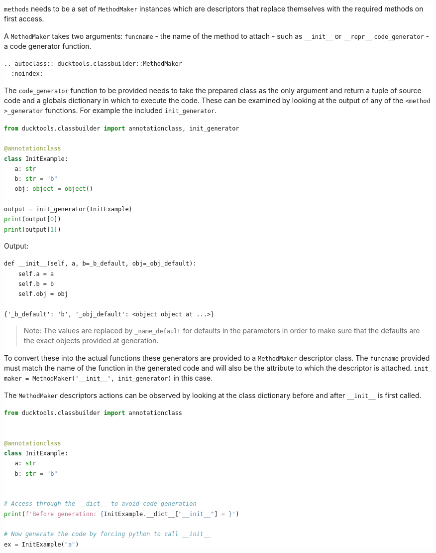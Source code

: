 `methods` needs to be a set of `MethodMaker` instances which are descriptors that
replace themselves with the required methods on first access.

A `MethodMaker` takes two arguments:
`funcname` - the name of the method to attach - such as `__init__` or `__repr__`
`code_generator` - a code generator function.

```{eval-rst}
.. autoclass:: ducktools.classbuilder::MethodMaker
  :noindex:
```

The `code_generator` function to be provided needs to take the prepared class as the only argument 
and return a tuple of source code and a globals dictionary in which to execute the code.
These can be examined by looking at the output of any of the `<method>_generator` functions.
For example the included `init_generator`.

```python
from ducktools.classbuilder import annotationclass, init_generator

@annotationclass
class InitExample:
   a: str
   b: str = "b"
   obj: object = object()
   
output = init_generator(InitExample)
print(output[0])
print(output[1])
```

Output:
```
def __init__(self, a, b=_b_default, obj=_obj_default):
    self.a = a
    self.b = b
    self.obj = obj

{'_b_default': 'b', '_obj_default': <object object at ...>}
```

> Note: The values are replaced by `_name_default` for defaults in the parameters
> in order to make sure that the defaults are the exact objects provided at generation.

To convert these into the actual functions these generators are provided to a
`MethodMaker` descriptor class. The `funcname` provided must match the name of 
the function in the generated code and will also be the attribute to which the 
descriptor is attached. `init_maker = MethodMaker('__init__', init_generator)`
in this case.

The `MethodMaker` descriptors actions can be observed by looking at the class
dictionary before and after `__init__` is first called.

```python
from ducktools.classbuilder import annotationclass


@annotationclass
class InitExample:
   a: str
   b: str = "b"


# Access through the __dict__ to avoid code generation
print(f'Before generation: {InitExample.__dict__["__init__"] = }')

# Now generate the code by forcing python to call __init__
ex = InitExample("a")

```